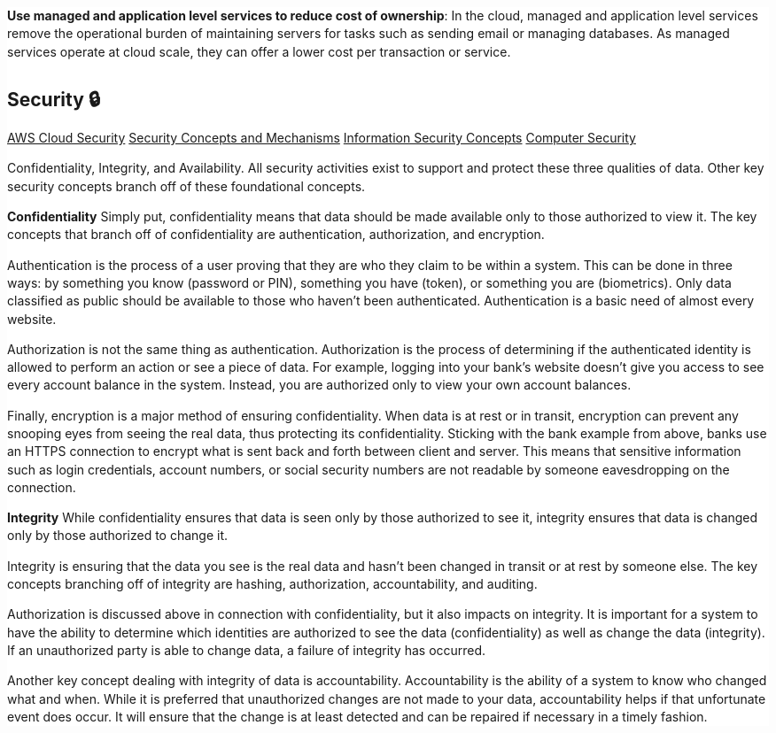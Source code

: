 **Use managed and application level services to reduce cost of ownership**: In the cloud, managed and application level services remove the operational burden of maintaining servers for tasks such as sending email or managing databases. As managed services operate at cloud scale, they can offer a lower cost per transaction or service.

## Security :lock: 
[AWS Cloud Security](https://aws.amazon.com/security/)
[Security Concepts and Mechanisms](https://www.ibm.com/support/knowledgecenter/en/SSFKSJ_9.1.0/com.ibm.mq.sec.doc/q009730_.htm)
[Information Security Concepts](https://danielmiessler.com/study/infosecconcepts/)
[Computer Security](https://www.wikiwand.com/en/Computer_security)

Confidentiality, Integrity, and Availability. All security activities exist to support and protect these three qualities of data. Other key security concepts branch off of these foundational concepts.

**Confidentiality**
Simply put, confidentiality means that data should be made available only to those authorized to view it. The key concepts that branch off of confidentiality are authentication, authorization, and encryption.

Authentication is the process of a user proving that they are who they claim to be within a system. This can be done in three ways: by something you know (password or PIN), something you have (token), or something you are (biometrics). Only data classified as public should be available to those who haven’t been authenticated. Authentication is a basic need of almost every website.

Authorization is not the same thing as authentication. Authorization is the process of determining if the authenticated identity is allowed to perform an action or see a piece of data. For example, logging into your bank’s website doesn’t give you access to see every account balance in the system. Instead, you are authorized only to view your own account balances.

Finally, encryption is a major method of ensuring confidentiality. When data is at rest or in transit, encryption can prevent any snooping eyes from seeing the real data, thus protecting its confidentiality. Sticking with the bank example from above, banks use an HTTPS connection to encrypt what is sent back and forth between client and server. This means that sensitive information such as login credentials, account numbers, or social security numbers are not readable by someone eavesdropping on the connection.

**Integrity**
While confidentiality ensures that data is seen only by those authorized to see it, integrity ensures that data is changed only by those authorized to change it.

Integrity is ensuring that the data you see is the real data and hasn’t been changed in transit or at rest by someone else. The key concepts branching off of integrity are hashing, authorization, accountability, and auditing.

Authorization is discussed above in connection with confidentiality, but it also impacts on integrity. It is important for a system to have the ability to determine which identities are authorized to see the data (confidentiality) as well as change the data (integrity). If an unauthorized party is able to change data, a failure of integrity has occurred.

Another key concept dealing with integrity of data is accountability. Accountability is the ability of a system to know who changed what and when. While it is preferred that unauthorized changes are not made to your data, accountability helps if that unfortunate event does occur. It will ensure that the change is at least detected and can be repaired if necessary in a timely fashion.
